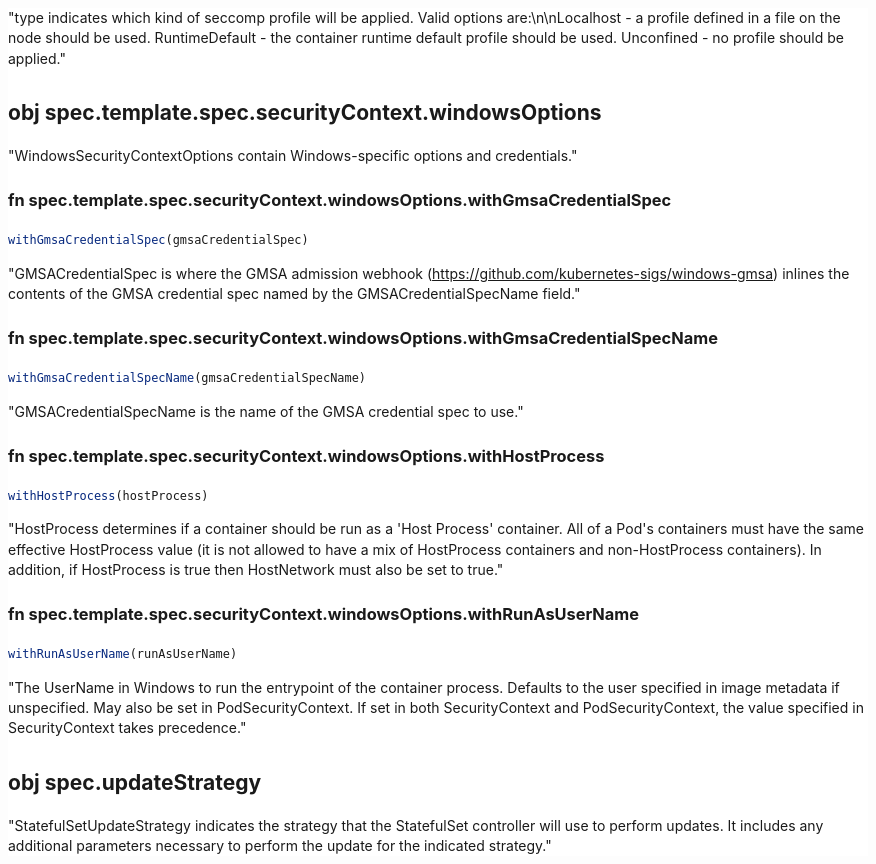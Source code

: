 "type indicates which kind of seccomp profile will be applied. Valid options are:\n\nLocalhost - a profile defined in a file on the node should be used. RuntimeDefault - the container runtime default profile should be used. Unconfined - no profile should be applied."

## obj spec.template.spec.securityContext.windowsOptions

"WindowsSecurityContextOptions contain Windows-specific options and credentials."

### fn spec.template.spec.securityContext.windowsOptions.withGmsaCredentialSpec

```ts
withGmsaCredentialSpec(gmsaCredentialSpec)
```

"GMSACredentialSpec is where the GMSA admission webhook (https://github.com/kubernetes-sigs/windows-gmsa) inlines the contents of the GMSA credential spec named by the GMSACredentialSpecName field."

### fn spec.template.spec.securityContext.windowsOptions.withGmsaCredentialSpecName

```ts
withGmsaCredentialSpecName(gmsaCredentialSpecName)
```

"GMSACredentialSpecName is the name of the GMSA credential spec to use."

### fn spec.template.spec.securityContext.windowsOptions.withHostProcess

```ts
withHostProcess(hostProcess)
```

"HostProcess determines if a container should be run as a 'Host Process' container. All of a Pod's containers must have the same effective HostProcess value (it is not allowed to have a mix of HostProcess containers and non-HostProcess containers). In addition, if HostProcess is true then HostNetwork must also be set to true."

### fn spec.template.spec.securityContext.windowsOptions.withRunAsUserName

```ts
withRunAsUserName(runAsUserName)
```

"The UserName in Windows to run the entrypoint of the container process. Defaults to the user specified in image metadata if unspecified. May also be set in PodSecurityContext. If set in both SecurityContext and PodSecurityContext, the value specified in SecurityContext takes precedence."

## obj spec.updateStrategy

"StatefulSetUpdateStrategy indicates the strategy that the StatefulSet controller will use to perform updates. It includes any additional parameters necessary to perform the update for the indicated strategy."
